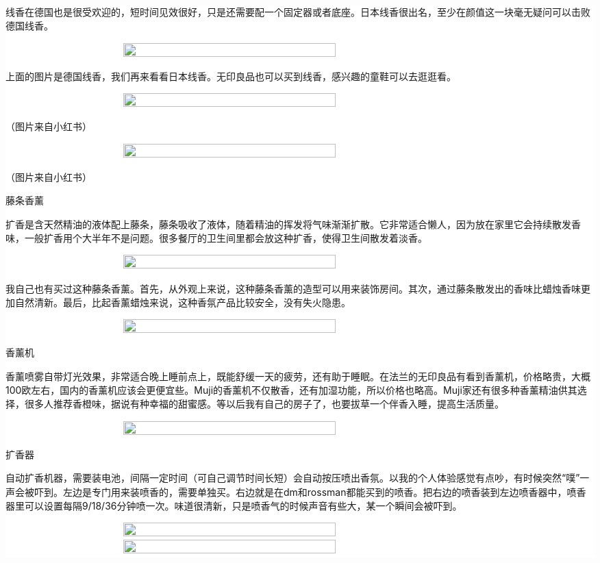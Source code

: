 

线香在德国也是很受欢迎的，短时间见效很好，只是还需要配一个固定器或者底座。日本线香很出名，至少在颜值这一块毫无疑问可以击败德国线香。

<img src="https://mmbiz.qpic.cn/mmbiz_jpg/rW3MWnUicJ7c3eIsDqTZ1OR9Pec5aVm2TK67w52YkjcNDheK4OibZmeJ3c50M5iaD7g3ZAp0VFtw9BjZmia4MYuKpA/640?wx_fmt=jpeg" style=" display: block; margin: 0 auto; width: 60%; height: 60%; "/>

上面的图片是德国线香，我们再来看看日本线香。无印良品也可以买到线香，感兴趣的童鞋可以去逛逛看。



<img src="https://mmbiz.qpic.cn/mmbiz_jpg/rW3MWnUicJ7c3eIsDqTZ1OR9Pec5aVm2T96MlXcDUzgyFibg8T9YVTiaUaibKeA9npM8ic4kRuDwJ6tpKveEbhmyGeQ/640?wx_fmt=jpeg" style=" display: block; margin: 0 auto; width: 60%; height: 60%; "/>

（图片来自小红书）

<img src="https://mmbiz.qpic.cn/mmbiz_jpg/rW3MWnUicJ7c3eIsDqTZ1OR9Pec5aVm2T7GstdSDBicYZLfibcA2eia2YhVVbDBBYA0L48QibfR7TKwibiaOM9rWJnmwA/640?wx_fmt=jpeg" style=" display: block; margin: 0 auto; width: 60%; height: 60%; "/>

（图片来自小红书）



藤条香薰



扩香是含天然精油的液体配上藤条，藤条吸收了液体，随着精油的挥发将气味渐渐扩散。它非常适合懒人，因为放在家里它会持续散发香味，一般扩香用个大半年不是问题。很多餐厅的卫生间里都会放这种扩香，使得卫生间散发着淡香。

<img src="https://mmbiz.qpic.cn/mmbiz_jpg/rW3MWnUicJ7c3eIsDqTZ1OR9Pec5aVm2TXstuqU5UgtodEHuO4mppp710xTrzb7OoSiaRdkG0CJ1bVeKicphRkKzg/640?wx_fmt=jpeg" style=" display: block; margin: 0 auto; width: 60%; height: 60%; "/>



我自己也有买过这种藤条香薰。首先，从外观上来说，这种藤条香薰的造型可以用来装饰房间。其次，通过藤条散发出的香味比蜡烛香味更加自然清新。最后，比起香薰蜡烛来说，这种香氛产品比较安全，没有失火隐患。



<img src="https://mmbiz.qpic.cn/mmbiz_jpg/rW3MWnUicJ7c3eIsDqTZ1OR9Pec5aVm2TF76d8umjEm3pFdN5DDTPBv1icK5Oq3XkjH2QGk1Y6zc96SuicIp2TtTQ/640?wx_fmt=jpeg" style=" display: block; margin: 0 auto; width: 60%; height: 60%; "/>



香薰机



香薰喷雾自带灯光效果，非常适合晚上睡前点上，既能舒缓一天的疲劳，还有助于睡眠。在法兰的无印良品有看到香薰机，价格略贵，大概100欧左右，国内的香薰机应该会更便宜些。Muji的香薰机不仅散香，还有加湿功能，所以价格也略高。Muji家还有很多种香薰精油供其选择，很多人推荐香橙味，据说有种幸福的甜蜜感。等以后我有自己的房子了，也要拔草一个伴香入睡，提高生活质量。



<img src="https://mmbiz.qpic.cn/mmbiz_jpg/rW3MWnUicJ7c3eIsDqTZ1OR9Pec5aVm2TiaCGBM606cMHeCltDVu2iajBA1WbVmYwxqYJO4csmjRoUWFY3LrZYmTQ/640?wx_fmt=jpeg" style=" display: block; margin: 0 auto; width: 60%; height: 60%; "/>





扩香器



自动扩香机器，需要装电池，间隔一定时间（可自己调节时间长短）会自动按压喷出香氛。以我的个人体验感觉有点吵，有时候突然“噗”一声会被吓到。左边是专门用来装喷香的，需要单独买。右边就是在dm和rossman都能买到的喷香。把右边的喷香装到左边喷香器中，喷香器里可以设置每隔9/18/36分钟喷一次。味道很清新，只是喷香气的时候声音有些大，某一个瞬间会被吓到。



<img src="https://mmbiz.qpic.cn/mmbiz_jpg/rW3MWnUicJ7c3eIsDqTZ1OR9Pec5aVm2TYzTdB7k8c0VLV1SzgDHic4Nh1YAITJBGCHfnHwD1TOrdL8Kp0jMoxHw/640?wx_fmt=jpeg" style=" display: block; margin: 0 auto; width: 60%; height: 60%; "/>

<img src="https://mmbiz.qpic.cn/mmbiz_jpg/rW3MWnUicJ7c3eIsDqTZ1OR9Pec5aVm2TwSby0zMkg5EuD7tCX3bW54ibhz7SMibZyndDX0NbHEgyDm4hLPPqOQiaA/640?wx_fmt=jpeg" style=" display: block; margin: 0 auto; width: 60%; height: 60%; "/>
